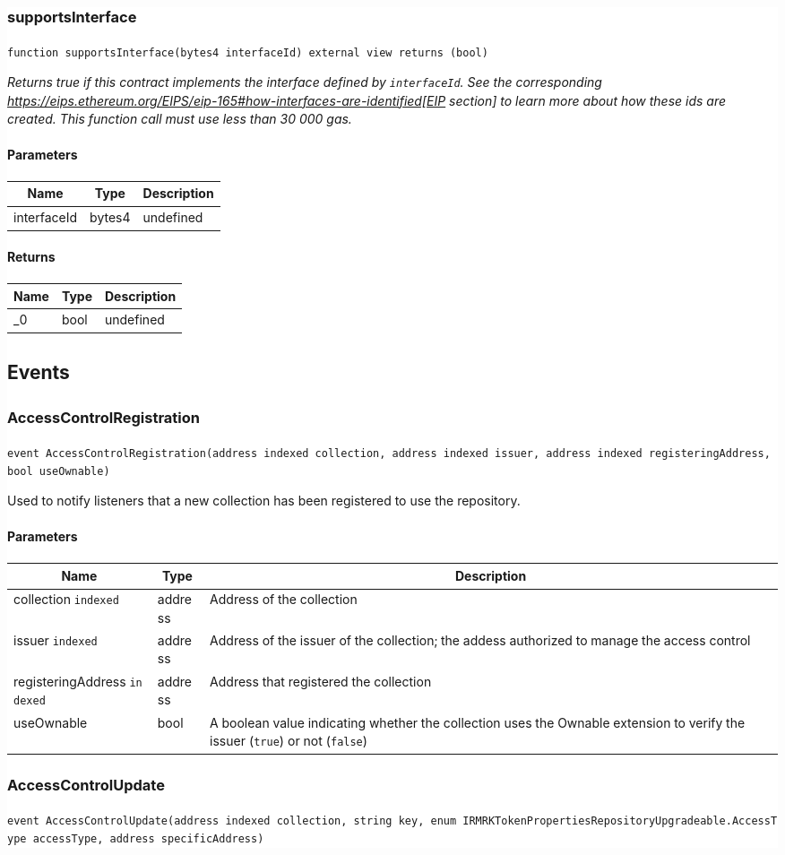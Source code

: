 ### supportsInterface

```solidity
function supportsInterface(bytes4 interfaceId) external view returns (bool)
```



*Returns true if this contract implements the interface defined by `interfaceId`. See the corresponding https://eips.ethereum.org/EIPS/eip-165#how-interfaces-are-identified[EIP section] to learn more about how these ids are created. This function call must use less than 30 000 gas.*

#### Parameters

| Name | Type | Description |
|---|---|---|
| interfaceId | bytes4 | undefined |

#### Returns

| Name | Type | Description |
|---|---|---|
| _0 | bool | undefined |



## Events

### AccessControlRegistration

```solidity
event AccessControlRegistration(address indexed collection, address indexed issuer, address indexed registeringAddress, bool useOwnable)
```

Used to notify listeners that a new collection has been registered to use the repository.



#### Parameters

| Name | Type | Description |
|---|---|---|
| collection `indexed` | address | Address of the collection |
| issuer `indexed` | address | Address of the issuer of the collection; the addess authorized to manage the access control |
| registeringAddress `indexed` | address | Address that registered the collection |
| useOwnable  | bool | A boolean value indicating whether the collection uses the Ownable extension to verify the  issuer (`true`) or not (`false`) |

### AccessControlUpdate

```solidity
event AccessControlUpdate(address indexed collection, string key, enum IRMRKTokenPropertiesRepositoryUpgradeable.AccessType accessType, address specificAddress)
```
